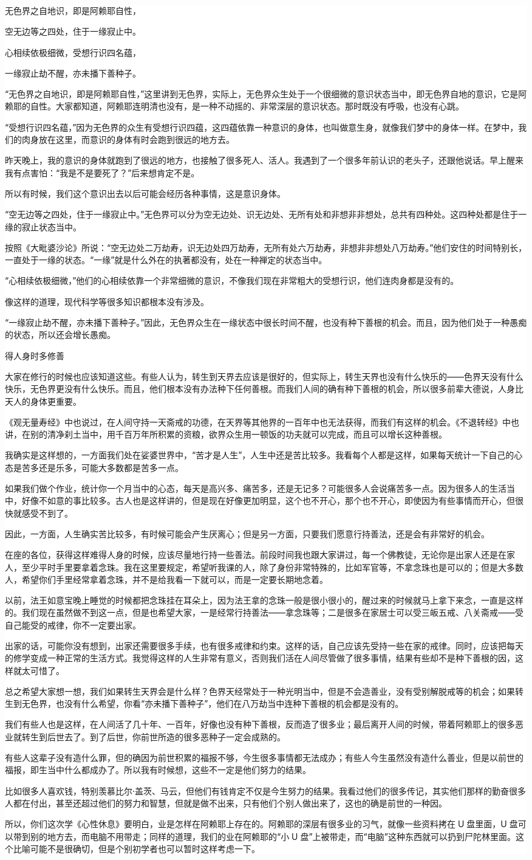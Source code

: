 无色界之自地识，即是阿赖耶自性，

空无边等之四处，住于一缘寂止中。

心相续依极细微，受想行识四名蕴，

一缘寂止劫不醒，亦未播下善种子。

“无色界之自地识，即是阿赖耶自性，”这里讲到无色界，实际上，无色界众生处于一个很细微的意识状态当中，即无色界自地的意识，它是阿赖耶的自性。大家都知道，阿赖耶连明清也没有，是一种不动摇的、非常深层的意识状态。那时既没有呼吸，也没有心跳。

“受想行识四名蕴，”因为无色界的众生有受想行识四蕴，这四蕴依靠一种意识的身体，也叫做意生身，就像我们梦中的身体一样。在梦中，我们的肉身放在这里，而意识的身体有时会跑到很远的地方去。

昨天晚上，我的意识的身体就跑到了很远的地方，也接触了很多死人、活人。我遇到了一个很多年前认识的老头子，还跟他说话。早上醒来我有点害怕：“我是不是要死了？”后来想肯定不是。

所以有时候，我们这个意识出去以后可能会经历各种事情，这是意识身体。

“空无边等之四处，住于一缘寂止中。”无色界可以分为空无边处、识无边处、无所有处和非想非非想处，总共有四种处。这四种处都是住于一缘的寂止状态当中。

按照《大毗婆沙论》所说：“空无边处二万劫寿，识无边处四万劫寿，无所有处六万劫寿，非想非非想处八万劫寿。”他们安住的时间特别长，一直处于一缘的状态。“一缘”就是什么外在的执著都没有，处在一种禅定的状态当中。

“心相续依极细微，”他们的心相续依靠一个非常细微的意识，不像我们现在非常粗大的受想行识，他们连肉身都是没有的。

像这样的道理，现代科学等很多知识都根本没有涉及。

“一缘寂止劫不醒，亦未播下善种子。”因此，无色界众生在一缘状态中很长时间不醒，也没有种下善根的机会。而且，因为他们处于一种愚痴的状态，所以还会增长愚痴。

得人身时多修善

大家在修行的时候也应该知道这些。有些人认为，转生到天界去应该是很好的，但实际上，转生天界也没有什么快乐的——色界天没有什么快乐，无色界更没有什么快乐。而且，他们根本没有办法种下任何善根。而我们人间的确有种下善根的机会，所以很多前辈大德说，人身比天人的身体更重要。

《观无量寿经》中也说过，在人间守持一天斋戒的功德，在天界等其他界的一百年中也无法获得，而我们有这样的机会。《不退转经》中也讲，在别的清净刹土当中，用千百万年所积累的资粮，欲界众生用一顿饭的功夫就可以完成，而且可以增长这种善根。

我确实是这样想的，一方面我们处在娑婆世界中，“苦才是人生”，人生中还是苦比较多。我看每个人都是这样，如果每天统计一下自己的心态是苦多还是乐多，可能大多数都是苦多一点。

如果我们做个作业，统计你一个月当中的心态，每天是高兴多、痛苦多，还是无记多？可能很多人会说痛苦多一点。因为很多人的生活当中，好像不如意的事比较多。古人也是这样讲的，但是现在好像更加明显，这个也不开心，那个也不开心，即使因为有些事情而开心，但很快就感受不到了。

因此，一方面，人生确实苦比较多，有时候可能会产生厌离心；但是另一方面，只要我们愿意行持善法，还是会有非常好的机会。

在座的各位，获得这样难得人身的时候，应该尽量地行持一些善法。前段时间我也跟大家讲过，每一个佛教徒，无论你是出家人还是在家人，至少平时手里要拿着念珠。我在这里要规定，希望听我课的人，除了身份非常特殊的，比如军官等，不拿念珠也是可以的；但是大多数人，希望你们手里经常拿着念珠，并不是给我看一下就可以，而是一定要长期地念着。

以前，法王如意宝晚上睡觉的时候都把念珠挂在耳朵上，因为法王拿的念珠一般是很小很小的，醒过来的时候就马上拿下来念，一直是这样的。我们现在虽然做不到这一点，但是也希望大家，一是经常行持善法——拿念珠等；二是很多在家居士可以受三皈五戒、八关斋戒——受自己能受的戒律，你不一定要出家。

出家的话，可能你没有想到，出家还需要很多手续，也有很多戒律和约束。这样的话，自己应该先受持一些在家的戒律。同时，应该把每天的修学变成一种正常的生活方式。我觉得这样的人生非常有意义，否则我们活在人间尽管做了很多事情，结果有些却不是种下善根的因，这样就太可惜了。

总之希望大家想一想，我们如果转生天界会是什么样？色界天经常处于一种光明当中，但是不会造善业，没有受别解脱戒等的机会；如果转生到无色界，也没有什么希望，你看“亦未播下善种子”，他们在八万劫当中连种下善根的机会都是没有的。

我们有些人也是这样，在人间活了几十年、一百年，好像也没有种下善根，反而造了很多业；最后离开人间的时候，带着阿赖耶上的很多恶业就转生到后世去了。到了后世，你前世所造的很多恶种子一定会成熟的。

有些人这辈子没有造什么罪，但的确因为前世积累的福报不够，今生很多事情都无法成办；有些人今生虽然没有造什么善业，但是以前世的福报，即生当中什么都成办了。所以我有时候想，这些不一定是他们努力的结果。

比如很多人喜欢钱，特别羡慕比尔·盖茨、马云，但他们有钱肯定不仅是今生努力的结果。我看过他们的很多传记，其实他们那样的勤奋很多人都在付出，甚至还超过他们的努力和智慧，但就是做不出来，只有他们个别人做出来了，这也的确是前世的一种因。

所以，你们这次学《心性休息》要明白，业是怎样在阿赖耶上存在的。阿赖耶的深层有很多业的习气，就像一些资料拷在 U 盘里面，U 盘可以带到别的地方去，而电脑不用带走；同样的道理，我们的业在阿赖耶的“小 U 盘”上被带走，而“电脑”这种东西就可以扔到尸陀林里面。这个比喻可能不是很确切，但是个别初学者也可以暂时这样考虑一下。
